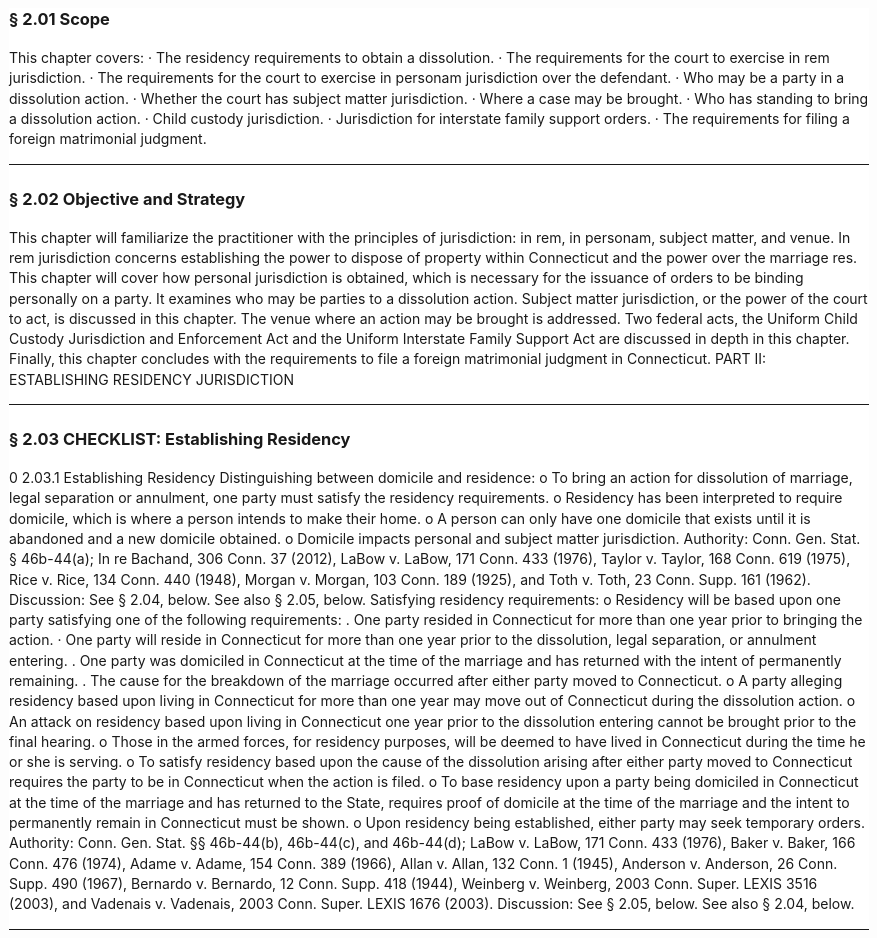 ### § 2.01 Scope

This chapter covers: · The residency requirements to obtain a dissolution. · The requirements for the court to exercise in rem jurisdiction. · The requirements for the court to exercise in personam jurisdiction over the defendant. · Who may be a party in a dissolution action. · Whether the court has subject matter jurisdiction. · Where a case may be brought. · Who has standing to bring a dissolution action. · Child custody jurisdiction. · Jurisdiction for interstate family support orders. · The requirements for filing a foreign matrimonial judgment.

---

### § 2.02 Objective and Strategy

This chapter will familiarize the practitioner with the principles of jurisdiction: in rem, in personam, subject matter, and venue. In rem jurisdiction concerns establishing the power to dispose of property within Connecticut and the power over the marriage res. This chapter will cover how personal jurisdiction is obtained, which is necessary for the issuance of orders to be binding personally on a party. It examines who may be parties to a dissolution action. Subject matter jurisdiction, or the power of the court to act, is discussed in this chapter. The venue where an action may be brought is addressed. Two federal acts, the Uniform Child Custody Jurisdiction and Enforcement Act and the Uniform Interstate Family Support Act are discussed in depth in this chapter. Finally, this chapter concludes with the requirements to file a foreign matrimonial judgment in Connecticut. PART II: ESTABLISHING RESIDENCY JURISDICTION

---

### § 2.03 CHECKLIST: Establishing Residency

0 2.03.1 Establishing Residency Distinguishing between domicile and residence: o To bring an action for dissolution of marriage, legal separation or annulment, one party must satisfy the residency requirements. o Residency has been interpreted to require domicile, which is where a person intends to make their home. o A person can only have one domicile that exists until it is abandoned and a new domicile obtained. o Domicile impacts personal and subject matter jurisdiction. Authority: Conn. Gen. Stat. § 46b-44(a); In re Bachand, 306 Conn. 37 (2012), LaBow v. LaBow, 171 Conn. 433 (1976), Taylor v. Taylor, 168 Conn. 619 (1975), Rice v. Rice, 134 Conn. 440 (1948), Morgan v. Morgan, 103 Conn. 189 (1925), and Toth v. Toth, 23 Conn. Supp. 161 (1962). Discussion: See § 2.04, below. See also § 2.05, below. Satisfying residency requirements: o Residency will be based upon one party satisfying one of the following requirements: . One party resided in Connecticut for more than one year prior to bringing the action. · One party will reside in Connecticut for more than one year prior to the dissolution, legal separation, or annulment entering. . One party was domiciled in Connecticut at the time of the marriage and has returned with the intent of permanently remaining. . The cause for the breakdown of the marriage occurred after either party moved to Connecticut. o A party alleging residency based upon living in Connecticut for more than one year may move out of Connecticut during the dissolution action. o An attack on residency based upon living in Connecticut one year prior to the dissolution entering cannot be brought prior to the final hearing. o Those in the armed forces, for residency purposes, will be deemed to have lived in Connecticut during the time he or she is serving. o To satisfy residency based upon the cause of the dissolution arising after either party moved to Connecticut requires the party to be in Connecticut when the action is filed. o To base residency upon a party being domiciled in Connecticut at the time of the marriage and has returned to the State, requires proof of domicile at the time of the marriage and the intent to permanently remain in Connecticut must be shown. o Upon residency being established, either party may seek temporary orders. Authority: Conn. Gen. Stat. §§ 46b-44(b), 46b-44(c), and 46b-44(d); LaBow v. LaBow, 171 Conn. 433 (1976), Baker v. Baker, 166 Conn. 476 (1974), Adame v. Adame, 154 Conn. 389 (1966), Allan v. Allan, 132 Conn. 1 (1945), Anderson v. Anderson, 26 Conn. Supp. 490 (1967), Bernardo v. Bernardo, 12 Conn. Supp. 418 (1944), Weinberg v. Weinberg, 2003 Conn. Super. LEXIS 3516 (2003), and Vadenais v. Vadenais, 2003 Conn. Super. LEXIS 1676 (2003). Discussion: See § 2.05, below. See also § 2.04, below.

---